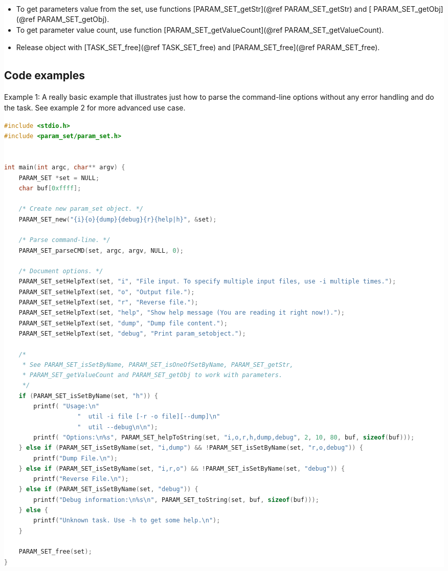   + To get parameters value from the set, use functions [PARAM_SET_getStr](@ref PARAM_SET_getStr) and [ PARAM_SET_getObj](@ref PARAM_SET_getObj).
  + To get parameter value count, use function [PARAM_SET_getValueCount](@ref PARAM_SET_getValueCount).
- Release object with [TASK_SET_free](@ref TASK_SET_free) and [PARAM_SET_free](@ref PARAM_SET_free).

Code examples
-----------------
Example 1:
A really basic example that illustrates just how to parse the command-line options without any error handling and do the task. See example 2 for more advanced use case.
```C
#include <stdio.h>
#include <param_set/param_set.h>


int main(int argc, char** argv) {
	PARAM_SET *set = NULL;
	char buf[0xffff];

	/* Create new param_set object. */
	PARAM_SET_new("{i}{o}{dump}{debug}{r}{help|h}", &set);

	/* Parse command-line. */
	PARAM_SET_parseCMD(set, argc, argv, NULL, 0);

	/* Document options. */
	PARAM_SET_setHelpText(set, "i", "File input. To specify multiple input files, use -i multiple times.");
	PARAM_SET_setHelpText(set, "o", "Output file.");
	PARAM_SET_setHelpText(set, "r", "Reverse file.");
	PARAM_SET_setHelpText(set, "help", "Show help message (You are reading it right now!).");
	PARAM_SET_setHelpText(set, "dump", "Dump file content.");
	PARAM_SET_setHelpText(set, "debug", "Print param_setobject.");

	/*
	 * See PARAM_SET_isSetByName, PARAM_SET_isOneOfSetByName, PARAM_SET_getStr,
	 * PARAM_SET_getValueCount and PARAM_SET_getObj to work with parameters.
	 */
	if (PARAM_SET_isSetByName(set, "h")) {
		printf( "Usage:\n"
					"  util -i file [-r -o file][--dump]\n"
					"  util --debug\n\n");
		printf( "Options:\n%s", PARAM_SET_helpToString(set, "i,o,r,h,dump,debug", 2, 10, 80, buf, sizeof(buf)));
	} else if (PARAM_SET_isSetByName(set, "i,dump") && !PARAM_SET_isSetByName(set, "r,o,debug")) {
		printf("Dump File.\n");
	} else if (PARAM_SET_isSetByName(set, "i,r,o") && !PARAM_SET_isSetByName(set, "debug")) {
		printf("Reverse File.\n");
	} else if (PARAM_SET_isSetByName(set, "debug")) {
		printf("Debug information:\n%s\n", PARAM_SET_toString(set, buf, sizeof(buf)));
	} else {
		printf("Unknown task. Use -h to get some help.\n");
	}

	PARAM_SET_free(set);
}
```
